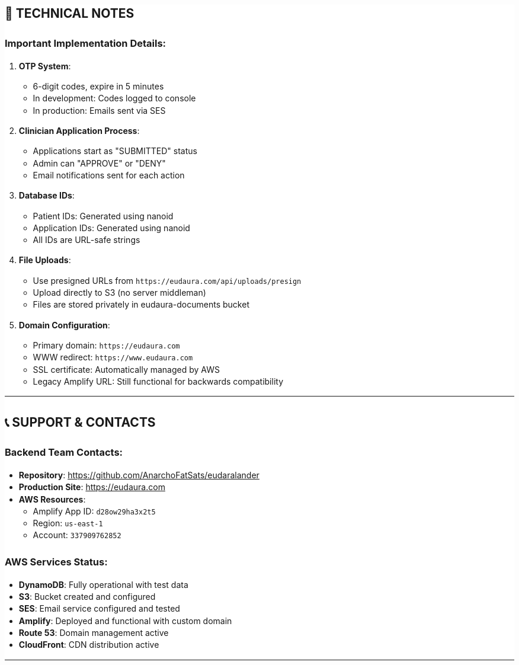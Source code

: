 ## **🔧 TECHNICAL NOTES**

### **Important Implementation Details:**

1. **OTP System**: 
   - 6-digit codes, expire in 5 minutes
   - In development: Codes logged to console
   - In production: Emails sent via SES

2. **Clinician Application Process**:
   - Applications start as "SUBMITTED" status
   - Admin can "APPROVE" or "DENY"
   - Email notifications sent for each action

3. **Database IDs**:
   - Patient IDs: Generated using nanoid
   - Application IDs: Generated using nanoid
   - All IDs are URL-safe strings

4. **File Uploads**:
   - Use presigned URLs from `https://eudaura.com/api/uploads/presign`
   - Upload directly to S3 (no server middleman)
   - Files are stored privately in eudaura-documents bucket

5. **Domain Configuration**:
   - Primary domain: `https://eudaura.com`
   - WWW redirect: `https://www.eudaura.com`
   - SSL certificate: Automatically managed by AWS
   - Legacy Amplify URL: Still functional for backwards compatibility

---

## **📞 SUPPORT & CONTACTS**

### **Backend Team Contacts:**
- **Repository**: https://github.com/AnarchoFatSats/eudaralander
- **Production Site**: https://eudaura.com
- **AWS Resources**: 
  - Amplify App ID: `d28ow29ha3x2t5`
  - Region: `us-east-1`
  - Account: `337909762852`

### **AWS Services Status:**
- **DynamoDB**: Fully operational with test data
- **S3**: Bucket created and configured
- **SES**: Email service configured and tested
- **Amplify**: Deployed and functional with custom domain
- **Route 53**: Domain management active
- **CloudFront**: CDN distribution active

---
